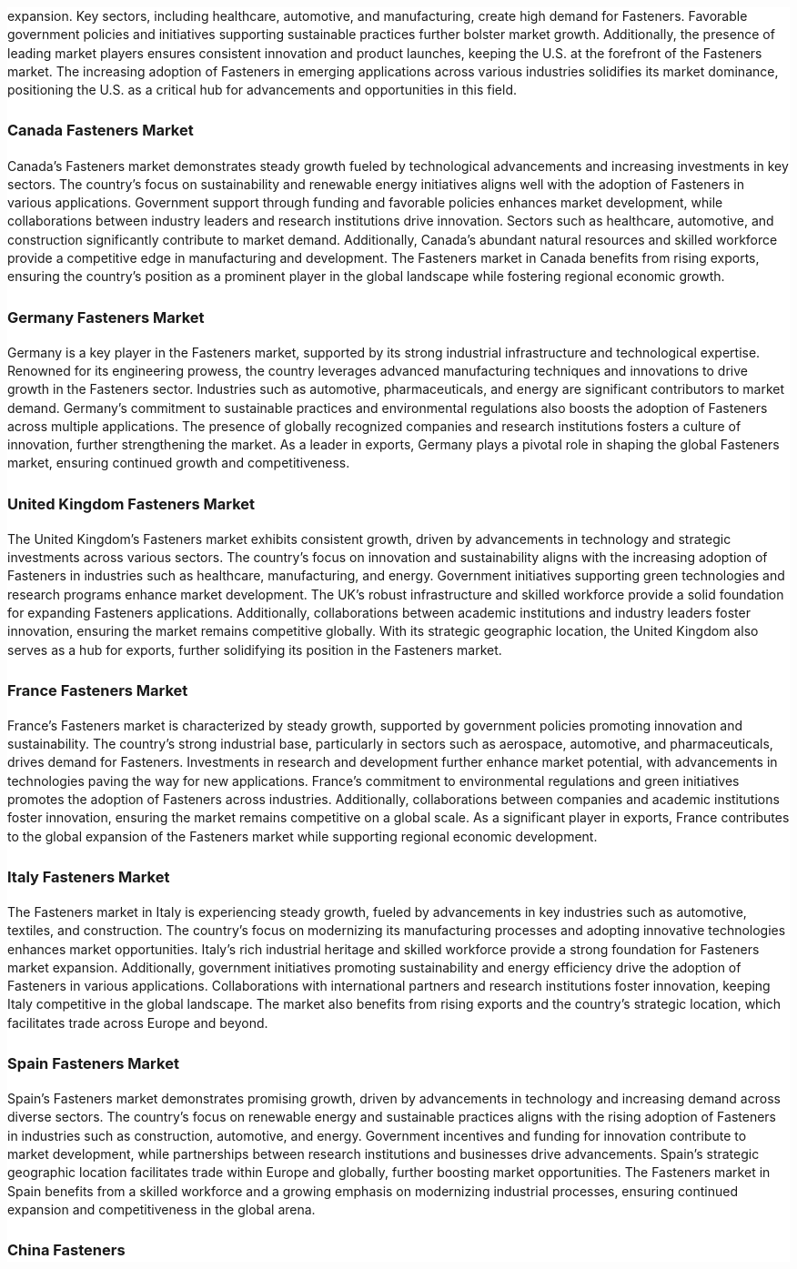 expansion. Key sectors, including healthcare, automotive, and manufacturing, create high demand for Fasteners. Favorable government policies and initiatives supporting sustainable practices further bolster market growth. Additionally, the presence of leading market players ensures consistent innovation and product launches, keeping the U.S. at the forefront of the Fasteners market. The increasing adoption of Fasteners in emerging applications across various industries solidifies its market dominance, positioning the U.S. as a critical hub for advancements and opportunities in this field.</p><h3>Canada Fasteners Market</h3><p>Canada&rsquo;s Fasteners market demonstrates steady growth fueled by technological advancements and increasing investments in key sectors. The country&rsquo;s focus on sustainability and renewable energy initiatives aligns well with the adoption of Fasteners in various applications. Government support through funding and favorable policies enhances market development, while collaborations between industry leaders and research institutions drive innovation. Sectors such as healthcare, automotive, and construction significantly contribute to market demand. Additionally, Canada&rsquo;s abundant natural resources and skilled workforce provide a competitive edge in manufacturing and development. The Fasteners market in Canada benefits from rising exports, ensuring the country&rsquo;s position as a prominent player in the global landscape while fostering regional economic growth.</p><h3>Germany Fasteners Market</h3><p>Germany is a key player in the Fasteners market, supported by its strong industrial infrastructure and technological expertise. Renowned for its engineering prowess, the country leverages advanced manufacturing techniques and innovations to drive growth in the Fasteners sector. Industries such as automotive, pharmaceuticals, and energy are significant contributors to market demand. Germany&rsquo;s commitment to sustainable practices and environmental regulations also boosts the adoption of Fasteners across multiple applications. The presence of globally recognized companies and research institutions fosters a culture of innovation, further strengthening the market. As a leader in exports, Germany plays a pivotal role in shaping the global Fasteners market, ensuring continued growth and competitiveness.</p><h3>United Kingdom Fasteners Market</h3><p>The United Kingdom&rsquo;s Fasteners market exhibits consistent growth, driven by advancements in technology and strategic investments across various sectors. The country&rsquo;s focus on innovation and sustainability aligns with the increasing adoption of Fasteners in industries such as healthcare, manufacturing, and energy. Government initiatives supporting green technologies and research programs enhance market development. The UK&rsquo;s robust infrastructure and skilled workforce provide a solid foundation for expanding Fasteners applications. Additionally, collaborations between academic institutions and industry leaders foster innovation, ensuring the market remains competitive globally. With its strategic geographic location, the United Kingdom also serves as a hub for exports, further solidifying its position in the Fasteners market.</p><h3>France Fasteners Market</h3><p>France&rsquo;s Fasteners market is characterized by steady growth, supported by government policies promoting innovation and sustainability. The country&rsquo;s strong industrial base, particularly in sectors such as aerospace, automotive, and pharmaceuticals, drives demand for Fasteners. Investments in research and development further enhance market potential, with advancements in technologies paving the way for new applications. France&rsquo;s commitment to environmental regulations and green initiatives promotes the adoption of Fasteners across industries. Additionally, collaborations between companies and academic institutions foster innovation, ensuring the market remains competitive on a global scale. As a significant player in exports, France contributes to the global expansion of the Fasteners market while supporting regional economic development.</p><h3>Italy Fasteners Market</h3><p>The Fasteners market in Italy is experiencing steady growth, fueled by advancements in key industries such as automotive, textiles, and construction. The country&rsquo;s focus on modernizing its manufacturing processes and adopting innovative technologies enhances market opportunities. Italy&rsquo;s rich industrial heritage and skilled workforce provide a strong foundation for Fasteners market expansion. Additionally, government initiatives promoting sustainability and energy efficiency drive the adoption of Fasteners in various applications. Collaborations with international partners and research institutions foster innovation, keeping Italy competitive in the global landscape. The market also benefits from rising exports and the country&rsquo;s strategic location, which facilitates trade across Europe and beyond.</p><h3>Spain Fasteners Market</h3><p>Spain&rsquo;s Fasteners market demonstrates promising growth, driven by advancements in technology and increasing demand across diverse sectors. The country&rsquo;s focus on renewable energy and sustainable practices aligns with the rising adoption of Fasteners in industries such as construction, automotive, and energy. Government incentives and funding for innovation contribute to market development, while partnerships between research institutions and businesses drive advancements. Spain&rsquo;s strategic geographic location facilitates trade within Europe and globally, further boosting market opportunities. The Fasteners market in Spain benefits from a skilled workforce and a growing emphasis on modernizing industrial processes, ensuring continued expansion and competitiveness in the global arena.</p><h3>China Fasteners
